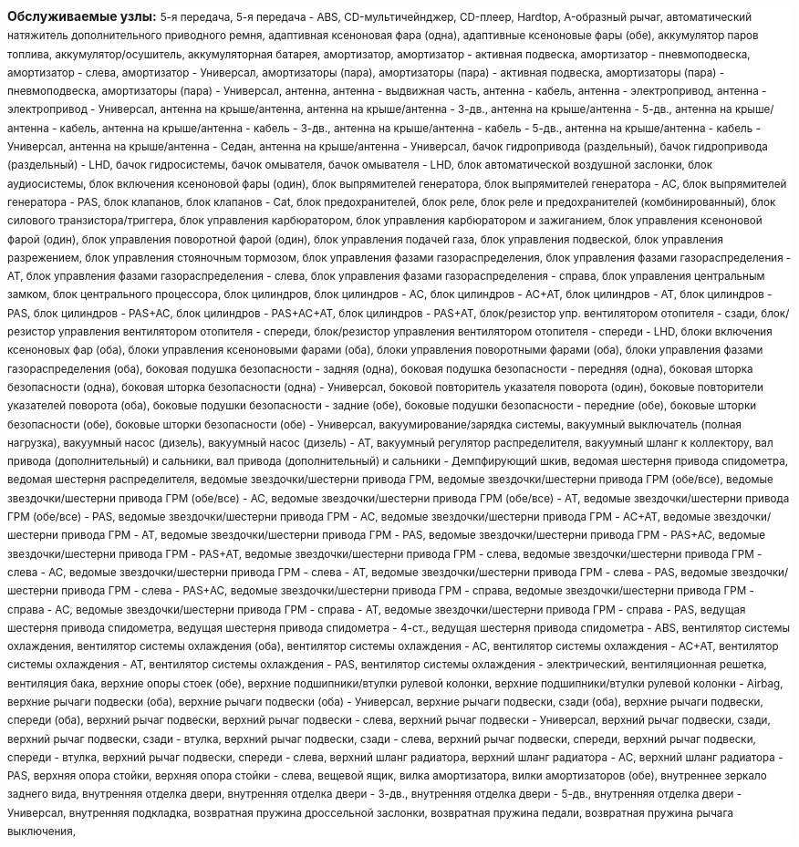 <p><b>Обслуживаемые узлы:</b> <small>5-я передача, 5-я передача - ABS, CD-мультичейнджер, CD-плеер, Hardtop, A-образный рычаг, автоматический натяжитель дополнительного приводного ремня, адаптивная ксеноновая фара (одна), адаптивные ксеноновые фары (обе), аккумулятор паров топлива, аккумулятор/осушитель, аккумуляторная батарея, амортизатор, амортизатор - активная подвеска, амортизатор - пневмоподвеска, амортизатор - слева, амортизатор - Универсал, амортизаторы (пара), амортизаторы (пара) - активная подвеска, амортизаторы (пара) - пневмоподвеска, амортизаторы (пара) - Универсал, антенна, антенна - выдвижная часть, антенна - кабель, антенна - электропривод, антенна - электропривод - Универсал, антенна на крыше/антенна, антенна на крыше/антенна - 3-дв., антенна на крыше/антенна - 5-дв., антенна на крыше/антенна - кабель, антенна на крыше/антенна - кабель - 3-дв., антенна на крыше/антенна - кабель - 5-дв., антенна на крыше/антенна - кабель - Универсал, антенна на крыше/антенна - Седан, антенна на крыше/антенна - Универсал, бачок гидропривода (раздельный), бачок гидропривода (раздельный) - LHD, бачок гидросистемы, бачок омывателя, бачок омывателя - LHD, блок автоматической воздушной заслонки, блок аудиосистемы, блок включения ксеноновой фары (один), блок выпрямителей генератора, блок выпрямителей генератора - AC, блок выпрямителей генератора - PAS, блок клапанов, блок клапанов - Cat, блок предохранителей, блок реле, блок реле и предохранителей (комбинированный), блок силового транзистора/триггера, блок управления карбюратором, блок управления карбюратором и зажиганием, блок управления ксеноновой фарой (один), блок управления поворотной фарой (один), блок управления подачей газа, блок управления подвеской, блок управления разрежением, блок управления стояночным тормозом, блок управления фазами газораспределения, блок управления фазами газораспределения - AT, блок управления фазами газораспределения - слева, блок управления фазами газораспределения - справа, блок управления центральным замком, блок центрального процессора, блок цилиндров, блок цилиндров - AC, блок цилиндров - AC+AT, блок цилиндров - AT, блок цилиндров - PAS, блок цилиндров - PAS+AC, блок цилиндров - PAS+AC+AT, блок цилиндров - PAS+AT, блок/резистор упр. вентилятором отопителя - сзади, блок/резистор управления вентилятором отопителя - спереди, блок/резистор управления вентилятором отопителя - спереди - LHD, блоки включения ксеноновых фар (оба), блоки управления ксеноновыми фарами (оба), блоки управления поворотными фарами (оба), блоки управления фазами газораспределения (оба), боковая подушка безопасности - задняя (одна), боковая подушка безопасности - передняя (одна), боковая шторка безопасности (одна), боковая шторка безопасности (одна) - Универсал, боковой повторитель указателя поворота (один), боковые повторители указателей поворота (оба), боковые подушки безопасности - задние (обе), боковые подушки безопасности - передние (обе), боковые шторки безопасности (обе), боковые шторки безопасности (обе) - Универсал, вакуумирование/зарядка системы, вакуумный выключатель (полная нагрузка), вакуумный насос (дизель), вакуумный насос (дизель) - AT, вакуумный регулятор распределителя, вакуумный шланг к коллектору, вал привода (дополнительный) и сальники, вал привода (дополнительный) и сальники - Демпфирующий шкив, ведомая шестерня привода спидометра, ведомая шестерня распределителя, ведомые звездочки/шестерни привода ГРМ, ведомые звездочки/шестерни привода ГРМ (обе/все), ведомые звездочки/шестерни привода ГРМ (обе/все) - AC, ведомые звездочки/шестерни привода ГРМ (обе/все) - AT, ведомые звездочки/шестерни привода ГРМ (обе/все) - PAS, ведомые звездочки/шестерни привода ГРМ - AC, ведомые звездочки/шестерни привода ГРМ - AC+AT, ведомые звездочки/шестерни привода ГРМ - AT, ведомые звездочки/шестерни привода ГРМ - PAS, ведомые звездочки/шестерни привода ГРМ - PAS+AC, ведомые звездочки/шестерни привода ГРМ - PAS+AT, ведомые звездочки/шестерни привода ГРМ - слева, ведомые звездочки/шестерни привода ГРМ - слева - AC, ведомые звездочки/шестерни привода ГРМ - слева - AT, ведомые звездочки/шестерни привода ГРМ - слева - PAS, ведомые звездочки/шестерни привода ГРМ - слева - PAS+AC, ведомые звездочки/шестерни привода ГРМ - справа, ведомые звездочки/шестерни привода ГРМ - справа - AC, ведомые звездочки/шестерни привода ГРМ - справа - AT, ведомые звездочки/шестерни привода ГРМ - справа - PAS, ведущая шестерня привода спидометра, ведущая шестерня привода спидометра - 4-ст., ведущая шестерня привода спидометра - ABS, вентилятор системы охлаждения, вентилятор системы охлаждения (оба), вентилятор системы охлаждения - AC, вентилятор системы охлаждения - AC+AT, вентилятор системы охлаждения - AT, вентилятор системы охлаждения - PAS, вентилятор системы охлаждения - электрический, вентиляционная решетка, вентиляция бака, верхние опоры стоек (обе), верхние подшипники/втулки рулевой колонки, верхние подшипники/втулки рулевой колонки - Airbag, верхние рычаги подвески (оба), верхние рычаги подвески (оба) - Универсал, верхние рычаги подвески,  сзади (оба), верхние рычаги подвески,  спереди (оба), верхний рычаг подвески, верхний рычаг подвески - слева, верхний рычаг подвески - Универсал, верхний рычаг подвески,  сзади, верхний рычаг подвески,  сзади - втулка, верхний рычаг подвески,  сзади - слева, верхний рычаг подвески,  спереди, верхний рычаг подвески,  спереди - втулка, верхний рычаг подвески,  спереди - слева, верхний шланг радиатора, верхний шланг радиатора - AC, верхний шланг радиатора - PAS, верхняя опора стойки, верхняя опора стойки - слева, вещевой ящик, вилка амортизатора, вилки амортизаторов (обе), внутреннее зеркало заднего вида, внутренняя отделка двери, внутренняя отделка двери - 3-дв., внутренняя отделка двери - 5-дв., внутренняя отделка двери - Универсал, внутренняя подкладка, возвратная пружина дроссельной заслонки, возвратная пружина педали, возвратная пружина рычага выключения,